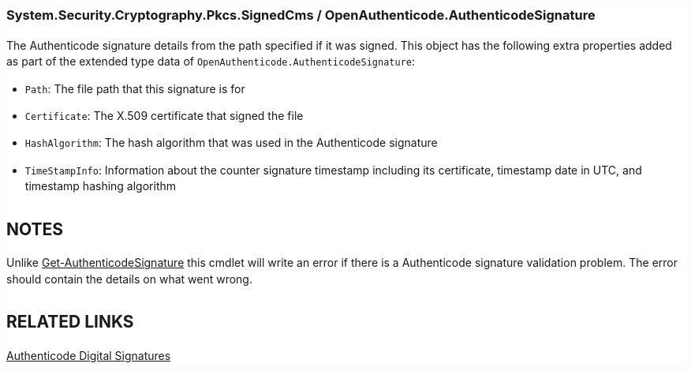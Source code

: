 ### System.Security.Cryptography.Pkcs.SignedCms / OpenAuthenticode.AuthenticodeSignature
The Authenticode signature details from the path specified if it was signed. This object has the following extra properties added as part of the extended type data of `OpenAuthenticode.AuthenticodeSignature`:

+ `Path`: The file path that this signature is for

+ `Certificate`: The X.509 certificate that signed the file

+ `HashAlgorithm`: The hash algorithm that was used in the Authenticode signature

+ `TimeStampInfo`: Information about the counter signature timestamp including its certificate, timestamp date in UTC, and timestamp hashing algorithm

## NOTES
Unlike [Get-AuthenticodeSignature](https://learn.microsoft.com/en-us/powershell/module/microsoft.powershell.security/get-authenticodesignature?view=powershell-7.3) this cmdlet will write an error if there is a Authenticode signature validation problem.
The error should contain the details on what went wrong.

## RELATED LINKS

[Authenticode Digital Signatures](https://learn.microsoft.com/en-us/windows-hardware/drivers/install/authenticode)
